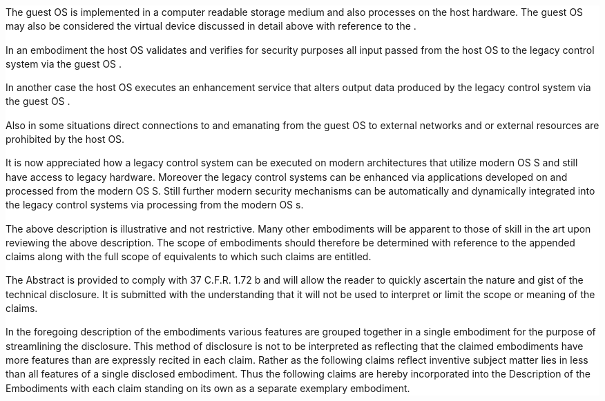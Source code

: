 The guest OS is implemented in a computer readable storage medium and also processes on the host hardware. The guest OS may also be considered the virtual device discussed in detail above with reference to the .

In an embodiment the host OS validates and verifies for security purposes all input passed from the host OS to the legacy control system via the guest OS .

In another case the host OS executes an enhancement service that alters output data produced by the legacy control system via the guest OS .

Also in some situations direct connections to and emanating from the guest OS to external networks and or external resources are prohibited by the host OS.

It is now appreciated how a legacy control system can be executed on modern architectures that utilize modern OS S and still have access to legacy hardware. Moreover the legacy control systems can be enhanced via applications developed on and processed from the modern OS S. Still further modern security mechanisms can be automatically and dynamically integrated into the legacy control systems via processing from the modern OS s.

The above description is illustrative and not restrictive. Many other embodiments will be apparent to those of skill in the art upon reviewing the above description. The scope of embodiments should therefore be determined with reference to the appended claims along with the full scope of equivalents to which such claims are entitled.

The Abstract is provided to comply with 37 C.F.R. 1.72 b and will allow the reader to quickly ascertain the nature and gist of the technical disclosure. It is submitted with the understanding that it will not be used to interpret or limit the scope or meaning of the claims.

In the foregoing description of the embodiments various features are grouped together in a single embodiment for the purpose of streamlining the disclosure. This method of disclosure is not to be interpreted as reflecting that the claimed embodiments have more features than are expressly recited in each claim. Rather as the following claims reflect inventive subject matter lies in less than all features of a single disclosed embodiment. Thus the following claims are hereby incorporated into the Description of the Embodiments with each claim standing on its own as a separate exemplary embodiment.

